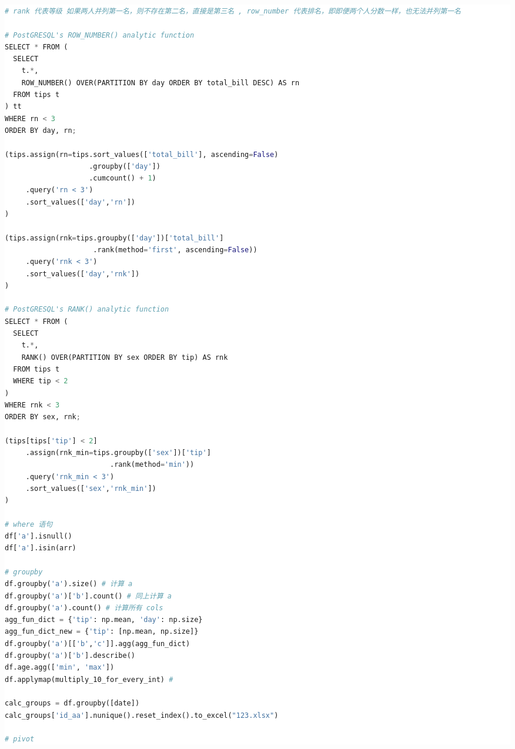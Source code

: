 ```python
# rank 代表等级 如果两人并列第一名，则不存在第二名，直接是第三名 , row_number 代表排名，即即便两个人分数一样，也无法并列第一名

# PostGRESQL's ROW_NUMBER() analytic function
SELECT * FROM (
  SELECT
    t.*,
    ROW_NUMBER() OVER(PARTITION BY day ORDER BY total_bill DESC) AS rn
  FROM tips t
) tt
WHERE rn < 3
ORDER BY day, rn;

(tips.assign(rn=tips.sort_values(['total_bill'], ascending=False)
                    .groupby(['day'])
                    .cumcount() + 1)
     .query('rn < 3')
     .sort_values(['day','rn'])
)

(tips.assign(rnk=tips.groupby(['day'])['total_bill']
                     .rank(method='first', ascending=False))
     .query('rnk < 3')
     .sort_values(['day','rnk'])
)

# PostGRESQL's RANK() analytic function
SELECT * FROM (
  SELECT
    t.*,
    RANK() OVER(PARTITION BY sex ORDER BY tip) AS rnk
  FROM tips t
  WHERE tip < 2
)
WHERE rnk < 3
ORDER BY sex, rnk;

(tips[tips['tip'] < 2]
     .assign(rnk_min=tips.groupby(['sex'])['tip']
                         .rank(method='min'))
     .query('rnk_min < 3')
     .sort_values(['sex','rnk_min'])
)

# where 语句
df['a'].isnull()
df['a'].isin(arr)

# groupby
df.groupby('a').size() # 计算 a
df.groupby('a')['b'].count() # 同上计算 a
df.groupby('a').count() # 计算所有 cols
agg_fun_dict = {'tip': np.mean, 'day': np.size}
agg_fun_dict_new = {'tip': [np.mean, np.size]}
df.groupby('a')[['b','c']].agg(agg_fun_dict)
df.groupby('a')['b'].describe()
df.age.agg(['min', 'max'])
df.applymap(multiply_10_for_every_int) #

calc_groups = df.groupby([date])
calc_groups['id_aa'].nunique().reset_index().to_excel("123.xlsx")

# pivot
```